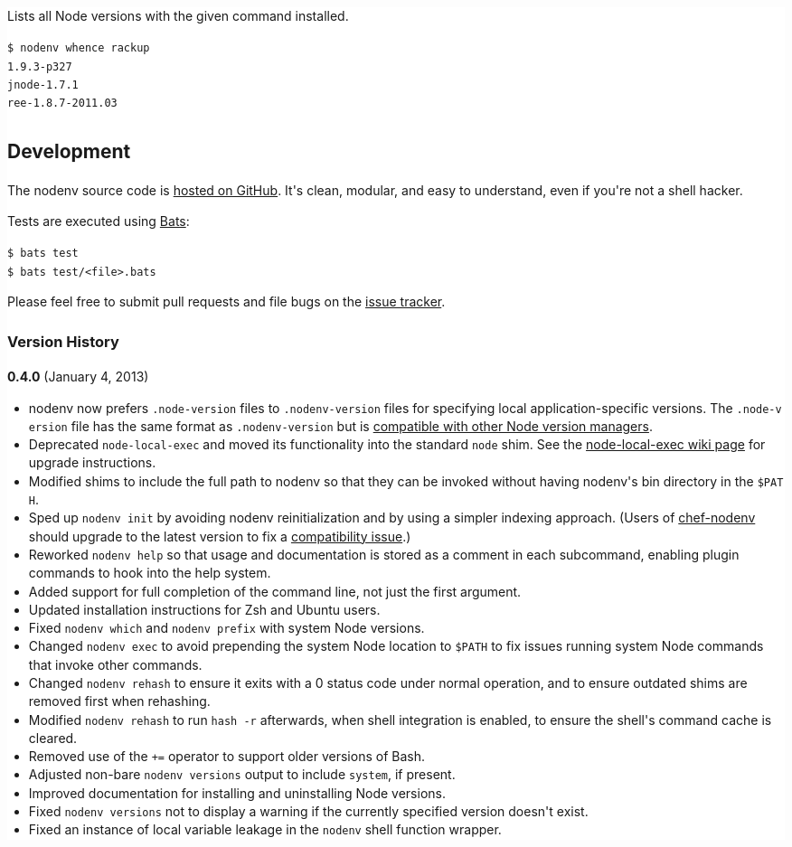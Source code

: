 Lists all Node versions with the given command installed.

    $ nodenv whence rackup
    1.9.3-p327
    jnode-1.7.1
    ree-1.8.7-2011.03

## Development

The nodenv source code is [hosted on
GitHub](https://github.com/sstephenson/nodenv). It's clean, modular,
and easy to understand, even if you're not a shell hacker.

Tests are executed using [Bats](https://github.com/sstephenson/bats):

    $ bats test
    $ bats test/<file>.bats

Please feel free to submit pull requests and file bugs on the [issue
tracker](https://github.com/sstephenson/nodenv/issues).

### Version History

**0.4.0** (January 4, 2013)

* nodenv now prefers `.node-version` files to `.nodenv-version` files
  for specifying local application-specific versions. The
  `.node-version` file has the same format as `.nodenv-version` but is
  [compatible with other Node version
  managers](https://gist.github.com/1912050).
* Deprecated `node-local-exec` and moved its functionality into the
  standard `node` shim. See the [node-local-exec wiki
  page](https://github.com/sstephenson/nodenv/wiki/node-local-exec) for
  upgrade instructions.
* Modified shims to include the full path to nodenv so that they can be
  invoked without having nodenv's bin directory in the `$PATH`.
* Sped up `nodenv init` by avoiding nodenv reinitialization and by
  using a simpler indexing approach. (Users of
  [chef-nodenv](https://github.com/fnichol/chef-nodenv) should upgrade
  to the latest version to fix a [compatibility
  issue](https://github.com/fnichol/chef-nodenv/pull/26).)
* Reworked `nodenv help` so that usage and documentation is stored as a
  comment in each subcommand, enabling plugin commands to hook into
  the help system.
* Added support for full completion of the command line, not just the
  first argument.
* Updated installation instructions for Zsh and Ubuntu users.
* Fixed `nodenv which` and `nodenv prefix` with system Node versions.
* Changed `nodenv exec` to avoid prepending the system Node location to
  `$PATH` to fix issues running system Node commands that invoke other
  commands.
* Changed `nodenv rehash` to ensure it exits with a 0 status code under
  normal operation, and to ensure outdated shims are removed first
  when rehashing.
* Modified `nodenv rehash` to run `hash -r` afterwards, when shell
  integration is enabled, to ensure the shell's command cache is
  cleared.
* Removed use of the `+=` operator to support older versions of Bash.
* Adjusted non-bare `nodenv versions` output to include `system`, if
  present.
* Improved documentation for installing and uninstalling Node
  versions.
* Fixed `nodenv versions` not to display a warning if the currently
  specified version doesn't exist.
* Fixed an instance of local variable leakage in the `nodenv` shell
  function wrapper.